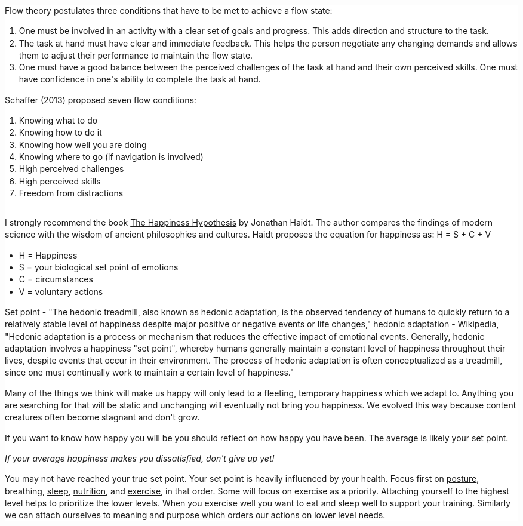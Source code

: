 Flow theory postulates three conditions that have to be met to achieve a flow state:

1. One must be involved in an activity with a clear set of goals and progress. This adds direction and structure to the task.
2. The task at hand must have clear and immediate feedback. This helps the person negotiate any changing demands and allows them to adjust their performance to maintain the flow state.
3. One must have a good balance between the perceived challenges of the task at hand and their own perceived skills. One must have confidence in one's ability to complete the task at hand.

Schaffer (2013) proposed seven flow conditions:

1. Knowing what to do
2. Knowing how to do it
3. Knowing how well you are doing
4. Knowing where to go (if navigation is involved)
5. High perceived challenges
6. High perceived skills
7. Freedom from distractions

---

I strongly recommend the book [The Happiness Hypothesis](https://en.wikipedia.org/wiki/The_Happiness_Hypothesis) by Jonathan Haidt. The author compares the findings of modern science with the wisdom of ancient philosophies and cultures. Haidt proposes the equation for happiness as: H = S + C + V

* H = Happiness
* S = your biological set point of emotions
* C = circumstances
* V = voluntary actions

Set point - "The hedonic treadmill, also known as hedonic adaptation, is the observed tendency of humans to quickly return to a relatively stable level of happiness despite major positive or negative events or life changes," [hedonic adaptation - Wikipedia](https://en.wikipedia.org/wiki/Hedonic_treadmill), "Hedonic adaptation is a process or mechanism that reduces the effective impact of emotional events. Generally, hedonic adaptation involves a happiness "set point", whereby humans generally maintain a constant level of happiness throughout their lives, despite events that occur in their environment. The process of hedonic adaptation is often conceptualized as a treadmill, since one must continually work to maintain a certain level of happiness."

Many of the things we think will make us happy will only lead to a fleeting, temporary happiness which we adapt to. Anything you are searching for that will be static and unchanging will eventually not bring you happiness. We evolved this way because content creatures often become stagnant and don't grow.

If you want to know how happy you will be you should reflect on how happy you have been. The average is likely your set point.

_If your average happiness makes you dissatisfied, don't give up yet!_

You may not have reached your true set point. Your set point is heavily influenced by your health. Focus first on [posture](/posture/), breathing, [sleep](/sleep/), [nutrition](/nutrition/), and [exercise](/calisthenics/), in that order. Some will focus on exercise as a priority. Attaching yourself to the highest level helps to prioritize the lower levels. When you exercise well you want to eat and sleep well to support your training. Similarly we can attach ourselves to meaning and purpose which orders our actions on lower level needs.
